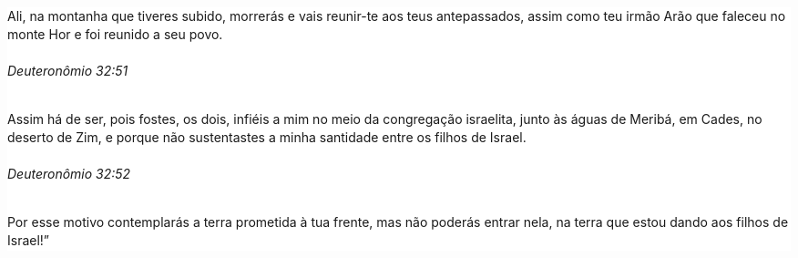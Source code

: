 Ali, na montanha que tiveres subido, morrerás e vais reunir-te aos teus antepassados, assim como teu irmão Arão que faleceu no monte Hor e foi reunido a seu povo.

###### Deuteronômio 32:51

Assim há de ser, pois fostes, os dois, infiéis a mim no meio da congregação israelita, junto às águas de Meribá, em Cades, no deserto de Zim, e porque não sustentastes a minha santidade entre os filhos de Israel.

###### Deuteronômio 32:52

Por esse motivo contemplarás a terra prometida à tua frente, mas não poderás entrar nela, na terra que estou dando aos filhos de Israel!”


